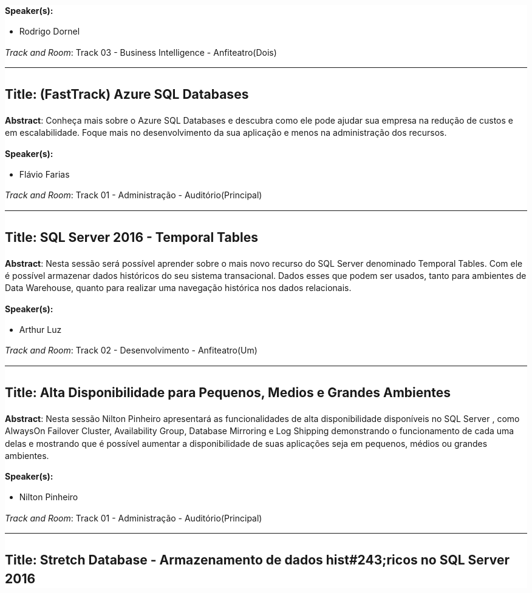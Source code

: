 **Speaker(s):**
- Rodrigo Dornel
 
*Track and Room*: Track 03 - Business Intelligence - Anfiteatro(Dois)
 
----------------------------------------------------------------------------------- 
 
 
## Title: (FastTrack) Azure SQL Databases
 
**Abstract**:
Conheça mais sobre o Azure SQL Databases e descubra como ele pode ajudar sua empresa na redução de custos e em escalabilidade.
Foque mais no desenvolvimento da sua aplicação e menos na administração dos recursos.
 
**Speaker(s):**
- Flávio Farias
 
*Track and Room*: Track 01 - Administração - Auditório(Principal)
 
----------------------------------------------------------------------------------- 
 
 
## Title: SQL Server 2016 - Temporal Tables
 
**Abstract**:
Nesta sessão será possível aprender sobre o mais novo recurso do SQL Server denominado Temporal Tables. Com ele é possível armazenar dados históricos do seu sistema transacional. Dados esses que podem ser usados, tanto para ambientes de Data Warehouse, quanto para realizar uma navegação histórica nos dados relacionais.
 
**Speaker(s):**
- Arthur Luz
 
*Track and Room*: Track 02 - Desenvolvimento - Anfiteatro(Um)
 
----------------------------------------------------------------------------------- 
 
 
## Title: Alta Disponibilidade para Pequenos, Medios e Grandes Ambientes
 
**Abstract**:
Nesta sessão Nilton Pinheiro apresentará as funcionalidades de alta disponibilidade disponíveis no SQL Server , como AlwaysOn Failover Cluster, Availability Group, Database Mirroring e Log Shipping demonstrando o funcionamento de cada uma delas e mostrando que é possível aumentar a disponibilidade de suas aplicações seja em pequenos, médios ou grandes ambientes.
 
**Speaker(s):**
- Nilton Pinheiro
 
*Track and Room*: Track 01 - Administração - Auditório(Principal)
 
----------------------------------------------------------------------------------- 
 
 
## Title: Stretch Database - Armazenamento de dados hist#243;ricos no SQL Server 2016
 